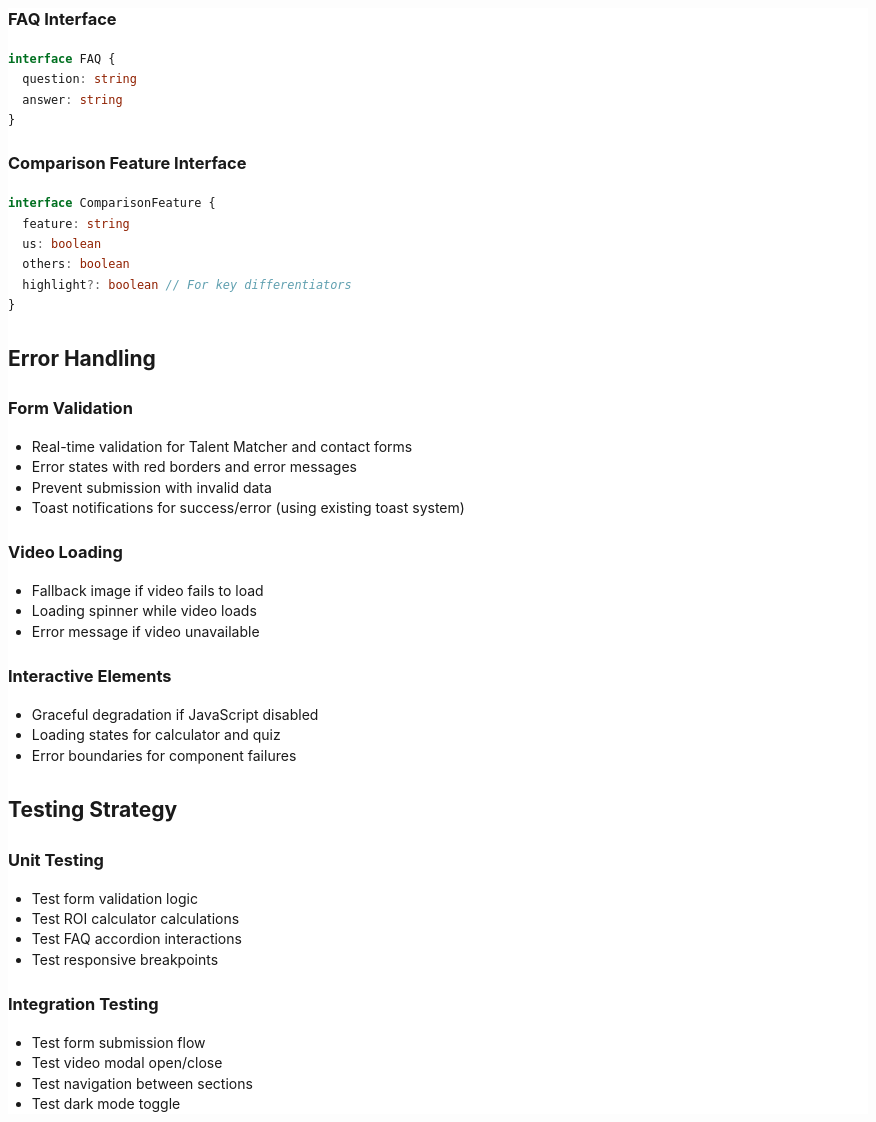 ### FAQ Interface
```typescript
interface FAQ {
  question: string
  answer: string
}
```

### Comparison Feature Interface
```typescript
interface ComparisonFeature {
  feature: string
  us: boolean
  others: boolean
  highlight?: boolean // For key differentiators
}
```

## Error Handling

### Form Validation
- Real-time validation for Talent Matcher and contact forms
- Error states with red borders and error messages
- Prevent submission with invalid data
- Toast notifications for success/error (using existing toast system)

### Video Loading
- Fallback image if video fails to load
- Loading spinner while video loads
- Error message if video unavailable

### Interactive Elements
- Graceful degradation if JavaScript disabled
- Loading states for calculator and quiz
- Error boundaries for component failures

## Testing Strategy

### Unit Testing
- Test form validation logic
- Test ROI calculator calculations
- Test FAQ accordion interactions
- Test responsive breakpoints

### Integration Testing
- Test form submission flow
- Test video modal open/close
- Test navigation between sections
- Test dark mode toggle
